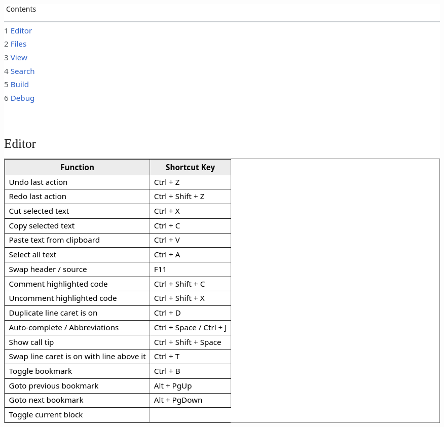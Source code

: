 <p>&nbsp;<span style="font-family: &quot;Segoe UI&quot;, &quot;Segoe UI Emoji&quot;, &quot;Segoe UI Symbol&quot;, Lato, &quot;Liberation Sans&quot;, &quot;Noto Sans&quot;, &quot;Helvetica Neue&quot;, Helvetica, sans-serif; font-size: 1em;">Contents</span></p><div class="toctitle" dir="ltr" lang="en" style="border-bottom: 2px solid rgb(200, 204, 209); direction: ltr; font-family: &quot;Segoe UI&quot;, &quot;Segoe UI Emoji&quot;, &quot;Segoe UI Symbol&quot;, Lato, &quot;Liberation Sans&quot;, &quot;Noto Sans&quot;, &quot;Helvetica Neue&quot;, Helvetica, sans-serif; font-size: 15.2px;"><span class="toctogglespan" style="float: right; font-size: 14.288px;"><label class="toctogglelabel" for="toctogglecheckbox" style="color: #0645ad; cursor: pointer; margin-left: 0.5em; padding-left: 0px;"></label></span></div><ul style="font-family: &quot;Segoe UI&quot;, &quot;Segoe UI Emoji&quot;, &quot;Segoe UI Symbol&quot;, Lato, &quot;Liberation Sans&quot;, &quot;Noto Sans&quot;, &quot;Helvetica Neue&quot;, Helvetica, sans-serif; font-size: 15.2px; list-style: none; margin: 0.3em 0px; padding: 0px;"><li class="toclevel-1 tocsection-1" style="margin: 0.3em 0px;"><a href="https://wiki.codeblocks.org/index.php/Keyboard_Shortcuts#Editor" style="background-attachment: initial; background-clip: initial; background-image: initial; background-origin: initial; background-position: initial; background-repeat: initial; background-size: initial; color: #3366cc; text-decoration-line: none;"><span class="tocnumber" style="color: #54595d;">1</span>&nbsp;<span class="toctext">Editor</span></a></li><li class="toclevel-1 tocsection-2" style="margin: 0.3em 0px;"><a href="https://wiki.codeblocks.org/index.php/Keyboard_Shortcuts#Files" style="background-attachment: initial; background-clip: initial; background-image: initial; background-origin: initial; background-position: initial; background-repeat: initial; background-size: initial; color: #3366cc; text-decoration-line: none;"><span class="tocnumber" style="color: #54595d;">2</span>&nbsp;<span class="toctext">Files</span></a></li><li class="toclevel-1 tocsection-3" style="margin: 0.3em 0px;"><a href="https://wiki.codeblocks.org/index.php/Keyboard_Shortcuts#View" style="background-attachment: initial; background-clip: initial; background-image: initial; background-origin: initial; background-position: initial; background-repeat: initial; background-size: initial; color: #3366cc; text-decoration-line: none;"><span class="tocnumber" style="color: #54595d;">3</span>&nbsp;<span class="toctext">View</span></a></li><li class="toclevel-1 tocsection-4" style="margin: 0.3em 0px;"><a href="https://wiki.codeblocks.org/index.php/Keyboard_Shortcuts#Search" style="background-attachment: initial; background-clip: initial; background-image: initial; background-origin: initial; background-position: initial; background-repeat: initial; background-size: initial; color: #3366cc; text-decoration-line: none;"><span class="tocnumber" style="color: #54595d;">4</span>&nbsp;<span class="toctext">Search</span></a></li><li class="toclevel-1 tocsection-5" style="margin: 0.3em 0px;"><a href="https://wiki.codeblocks.org/index.php/Keyboard_Shortcuts#Build" style="background-attachment: initial; background-clip: initial; background-image: initial; background-origin: initial; background-position: initial; background-repeat: initial; background-size: initial; color: #3366cc; text-decoration-line: none;"><span class="tocnumber" style="color: #54595d;">5</span>&nbsp;<span class="toctext">Build</span></a></li><li class="toclevel-1 tocsection-6" style="margin: 0.3em 0px 0.5em;"><a href="https://wiki.codeblocks.org/index.php/Keyboard_Shortcuts#Debug" style="background-attachment: initial; background-clip: initial; background-image: initial; background-origin: initial; background-position: initial; background-repeat: initial; background-size: initial; color: #3366cc; text-decoration-line: none;"><span class="tocnumber" style="color: #54595d;">6</span>&nbsp;<span class="toctext">Debug</span></a></li></ul><p>&nbsp;</p><h2 style="background-color: white; border-bottom: 0px; font-family: &quot;Linux Libertine&quot;, &quot;Times New Roman&quot;, &quot;Liberation Serif&quot;, &quot;Nimbus Roman&quot;, &quot;Noto Serif&quot;, Times, serif; font-size: 1.8em; font-weight: normal; line-height: 1.125; margin: 1.25em 0px 0.5em;"><span class="mw-headline" id="Editor">Editor</span></h2><table border="1" cellpadding="3" cellspacing="0" style="background-color: white; border-collapse: collapse; border-image: initial; border-style: solid; border-width: 1px; color: black; font-family: &quot;Segoe UI&quot;, &quot;Segoe UI Emoji&quot;, &quot;Segoe UI Symbol&quot;, Lato, &quot;Liberation Sans&quot;, &quot;Noto Sans&quot;, &quot;Helvetica Neue&quot;, Helvetica, sans-serif; font-size: 15.2px;"><tbody><tr style="background: rgb(236, 236, 236); border: 1px solid gray;"><th>Function</th><th>Shortcut Key</th></tr><tr><td>Undo last action</td><td>Ctrl + Z</td></tr><tr><td>Redo last action</td><td>Ctrl + Shift + Z</td></tr><tr><td>Cut selected text</td><td>Ctrl + X</td></tr><tr><td>Copy selected text</td><td>Ctrl + C</td></tr><tr><td>Paste text from clipboard</td><td>Ctrl + V</td></tr><tr><td>Select all text</td><td>Ctrl + A</td></tr><tr><td>Swap header / source</td><td>F11</td></tr><tr><td>Comment highlighted code</td><td>Ctrl + Shift + C</td></tr><tr><td>Uncomment highlighted code</td><td>Ctrl + Shift + X</td></tr><tr><td>Duplicate line caret is on</td><td>Ctrl + D</td></tr><tr><td>Auto-complete / Abbreviations</td><td>Ctrl + Space / Ctrl + J</td></tr><tr><td>Show call tip</td><td>Ctrl + Shift + Space</td></tr><tr><td>Swap line caret is on with line above it</td><td>Ctrl + T</td></tr><tr><td>Toggle bookmark</td><td>Ctrl + B</td></tr><tr><td>Goto previous bookmark</td><td>Alt + PgUp</td></tr><tr><td>Goto next bookmark</td><td>Alt + PgDown</td></tr><tr><td>Toggle current block